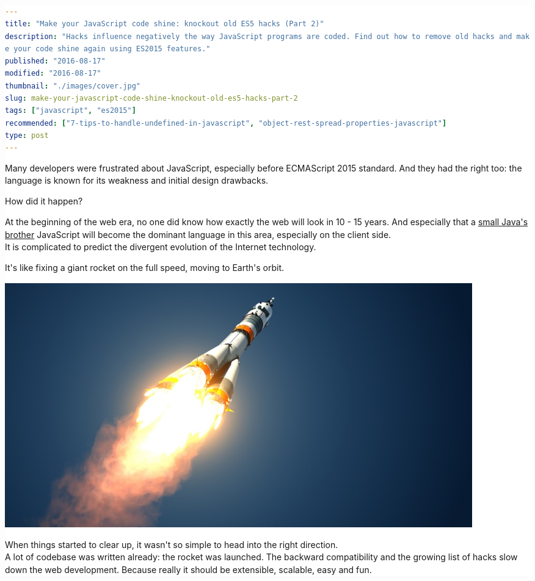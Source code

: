```yaml
---
title: "Make your JavaScript code shine: knockout old ES5 hacks (Part 2)"
description: "Hacks influence negatively the way JavaScript programs are coded. Find out how to remove old hacks and make your code shine again using ES2015 features."
published: "2016-08-17"
modified: "2016-08-17"
thumbnail: "./images/cover.jpg"
slug: make-your-javascript-code-shine-knockout-old-es5-hacks-part-2
tags: ["javascript", "es2015"]
recommended: ["7-tips-to-handle-undefined-in-javascript", "object-rest-spread-properties-javascript"]
type: post
---
```


Many developers were frustrated about JavaScript, especially before ECMAScript 2015 standard. And they had the right too: the language is known for its weakness and initial design drawbacks.  

How did it happen?  

At the beginning of the web era, no one did know how exactly the web will look in 10 - 15 years. And especially that a [small Java's brother](https://web.archive.org/web/20080213171613/http://wp.netscape.com/newsref/pr/newsrelease67.html) JavaScript will become the dominant language in this area, especially on the client side.  
It is complicated to predict the divergent evolution of the Internet technology.  

It's like fixing a giant rocket on the full speed, moving to Earth's orbit.  

![Web evolution is a moving rocket](./images/rocket.jpg)

When things started to clear up, it wasn't so simple to head into the right direction.  
A lot of codebase was written already: the rocket was launched. The backward compatibility and the growing list of hacks slow down the web development. Because really it should be extensible, scalable, easy and fun.  
